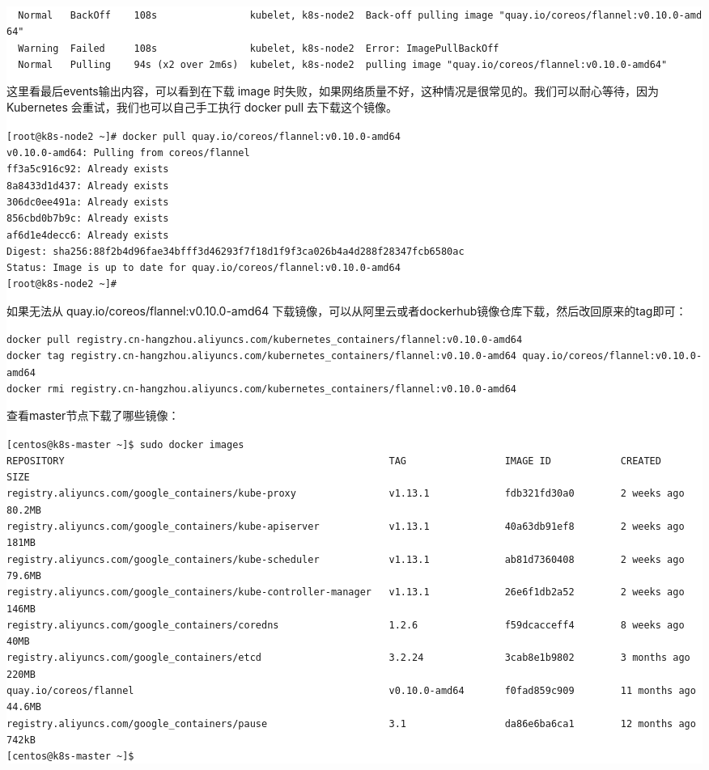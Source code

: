 ```
  Normal   BackOff    108s                kubelet, k8s-node2  Back-off pulling image "quay.io/coreos/flannel:v0.10.0-amd64"
  Warning  Failed     108s                kubelet, k8s-node2  Error: ImagePullBackOff
  Normal   Pulling    94s (x2 over 2m6s)  kubelet, k8s-node2  pulling image "quay.io/coreos/flannel:v0.10.0-amd64"
```



这里看最后events输出内容，可以看到在下载 image 时失败，如果网络质量不好，这种情况是很常见的。我们可以耐心等待，因为 Kubernetes 会重试，我们也可以自己手工执行 docker pull 去下载这个镜像。

```
[root@k8s-node2 ~]# docker pull quay.io/coreos/flannel:v0.10.0-amd64
v0.10.0-amd64: Pulling from coreos/flannel
ff3a5c916c92: Already exists
8a8433d1d437: Already exists
306dc0ee491a: Already exists
856cbd0b7b9c: Already exists
af6d1e4decc6: Already exists
Digest: sha256:88f2b4d96fae34bfff3d46293f7f18d1f9f3ca026b4a4d288f28347fcb6580ac
Status: Image is up to date for quay.io/coreos/flannel:v0.10.0-amd64
[root@k8s-node2 ~]#
```



如果无法从 quay.io/coreos/flannel:v0.10.0-amd64 下载镜像，可以从阿里云或者dockerhub镜像仓库下载，然后改回原来的tag即可：

```
docker pull registry.cn-hangzhou.aliyuncs.com/kubernetes_containers/flannel:v0.10.0-amd64
docker tag registry.cn-hangzhou.aliyuncs.com/kubernetes_containers/flannel:v0.10.0-amd64 quay.io/coreos/flannel:v0.10.0-amd64
docker rmi registry.cn-hangzhou.aliyuncs.com/kubernetes_containers/flannel:v0.10.0-amd64

```



查看master节点下载了哪些镜像：

```
[centos@k8s-master ~]$ sudo docker images
REPOSITORY                                                        TAG                 IMAGE ID            CREATED             SIZE
registry.aliyuncs.com/google_containers/kube-proxy                v1.13.1             fdb321fd30a0        2 weeks ago         80.2MB
registry.aliyuncs.com/google_containers/kube-apiserver            v1.13.1             40a63db91ef8        2 weeks ago         181MB
registry.aliyuncs.com/google_containers/kube-scheduler            v1.13.1             ab81d7360408        2 weeks ago         79.6MB
registry.aliyuncs.com/google_containers/kube-controller-manager   v1.13.1             26e6f1db2a52        2 weeks ago         146MB
registry.aliyuncs.com/google_containers/coredns                   1.2.6               f59dcacceff4        8 weeks ago         40MB
registry.aliyuncs.com/google_containers/etcd                      3.2.24              3cab8e1b9802        3 months ago        220MB
quay.io/coreos/flannel                                            v0.10.0-amd64       f0fad859c909        11 months ago       44.6MB
registry.aliyuncs.com/google_containers/pause                     3.1                 da86e6ba6ca1        12 months ago       742kB
[centos@k8s-master ~]$

```
